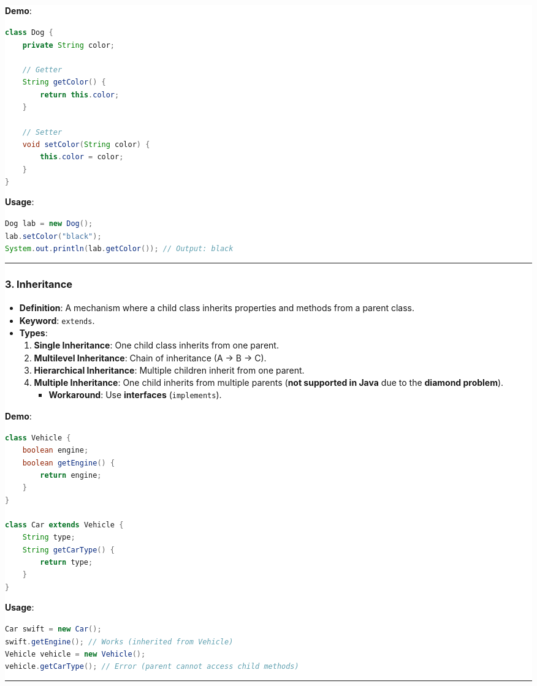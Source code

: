 **Demo**:
```java
class Dog {
    private String color;

    // Getter
    String getColor() {
        return this.color;
    }

    // Setter
    void setColor(String color) {
        this.color = color;
    }
}
```
**Usage**:
```java
Dog lab = new Dog();
lab.setColor("black");
System.out.println(lab.getColor()); // Output: black
```

---

### **3. Inheritance**
- **Definition**: A mechanism where a child class inherits properties and methods from a parent class.
- **Keyword**: `extends`.
- **Types**:
  1. **Single Inheritance**: One child class inherits from one parent.
  2. **Multilevel Inheritance**: Chain of inheritance (A → B → C).
  3. **Hierarchical Inheritance**: Multiple children inherit from one parent.
  4. **Multiple Inheritance**: One child inherits from multiple parents (**not supported in Java** due to the **diamond problem**).  
     - **Workaround**: Use **interfaces** (`implements`).

**Demo**:
```java
class Vehicle {
    boolean engine;
    boolean getEngine() {
        return engine;
    }
}

class Car extends Vehicle {
    String type;
    String getCarType() {
        return type;
    }
}
```
**Usage**:
```java
Car swift = new Car();
swift.getEngine(); // Works (inherited from Vehicle)
Vehicle vehicle = new Vehicle();
vehicle.getCarType(); // Error (parent cannot access child methods)
```

---